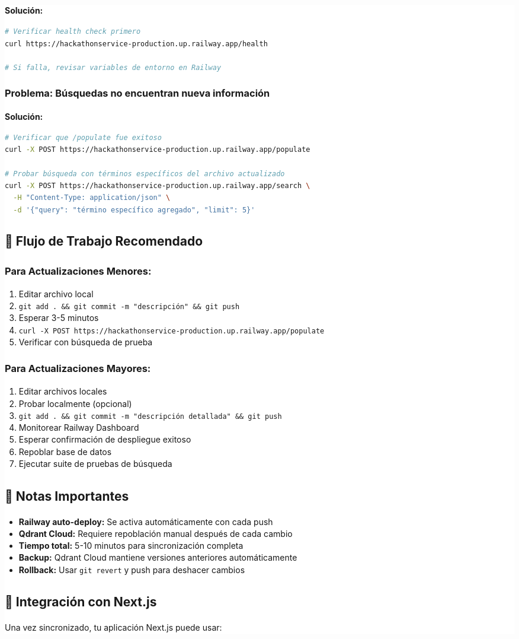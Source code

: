 **Solución:**
```bash
# Verificar health check primero
curl https://hackathonservice-production.up.railway.app/health

# Si falla, revisar variables de entorno en Railway
```

### **Problema: Búsquedas no encuentran nueva información**

**Solución:**
```bash
# Verificar que /populate fue exitoso
curl -X POST https://hackathonservice-production.up.railway.app/populate

# Probar búsqueda con términos específicos del archivo actualizado
curl -X POST https://hackathonservice-production.up.railway.app/search \
  -H "Content-Type: application/json" \
  -d '{"query": "término específico agregado", "limit": 5}'
```

## 🔄 Flujo de Trabajo Recomendado

### **Para Actualizaciones Menores:**
1. Editar archivo local
2. `git add . && git commit -m "descripción" && git push`
3. Esperar 3-5 minutos
4. `curl -X POST https://hackathonservice-production.up.railway.app/populate`
5. Verificar con búsqueda de prueba

### **Para Actualizaciones Mayores:**
1. Editar archivos locales
2. Probar localmente (opcional)
3. `git add . && git commit -m "descripción detallada" && git push`
4. Monitorear Railway Dashboard
5. Esperar confirmación de despliegue exitoso
6. Repoblar base de datos
7. Ejecutar suite de pruebas de búsqueda

## 📝 Notas Importantes

- **Railway auto-deploy:** Se activa automáticamente con cada push
- **Qdrant Cloud:** Requiere repoblación manual después de cada cambio
- **Tiempo total:** 5-10 minutos para sincronización completa
- **Backup:** Qdrant Cloud mantiene versiones anteriores automáticamente
- **Rollback:** Usar `git revert` y push para deshacer cambios

## 🎯 Integración con Next.js

Una vez sincronizado, tu aplicación Next.js puede usar:
